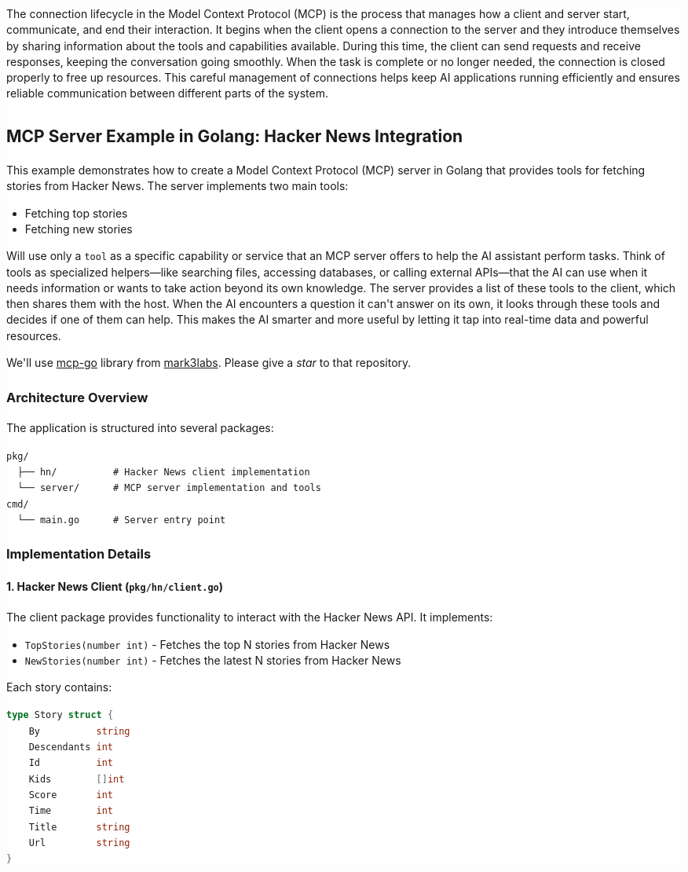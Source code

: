 The connection lifecycle in the Model Context Protocol (MCP) is the process that
manages how a client and server start, communicate, and end their interaction.
It begins when the client opens a connection to the server and they introduce
themselves by sharing information about the tools and capabilities available.
During this time, the client can send requests and receive responses, keeping
the conversation going smoothly. When the task is complete or no longer needed,
the connection is closed properly to free up resources. This careful management
of connections helps keep AI applications running efficiently and ensures
reliable communication between different parts of the system.

## MCP Server Example in Golang: Hacker News Integration

This example demonstrates how to create a Model Context Protocol (MCP) server in
Golang that provides tools for fetching stories from Hacker News. The server
implements two main tools:
- Fetching top stories
- Fetching new stories

Will use only a `tool` as a specific capability or service that an MCP server
offers to help the AI assistant perform tasks. Think of tools as specialized
helpers—like searching files, accessing databases, or calling external APIs—that
the AI can use when it needs information or wants to take action beyond its own
knowledge. The server provides a list of these tools to the client, which then
shares them with the host. When the AI encounters a question it can't answer on
its own, it looks through these tools and decides if one of them can help. This
makes the AI smarter and more useful by letting it tap into real-time data and
powerful resources.

We'll use [mcp-go](https://github.com/mark3labs/mcp-go) library from
[mark3labs](https://github.com/mark3labs). Please give a _star_ to that
repository.

### Architecture Overview

The application is structured into several packages:

```
pkg/
  ├── hn/          # Hacker News client implementation
  └── server/      # MCP server implementation and tools
cmd/
  └── main.go      # Server entry point
```

### Implementation Details

#### 1. Hacker News Client (`pkg/hn/client.go`)

The client package provides functionality to interact with the Hacker News API. It implements:

- `TopStories(number int)` - Fetches the top N stories from Hacker News
- `NewStories(number int)` - Fetches the latest N stories from Hacker News

Each story contains:
```go
type Story struct {
    By          string
    Descendants int
    Id          int
    Kids        []int
    Score       int
    Time        int
    Title       string
    Url         string
}
```
